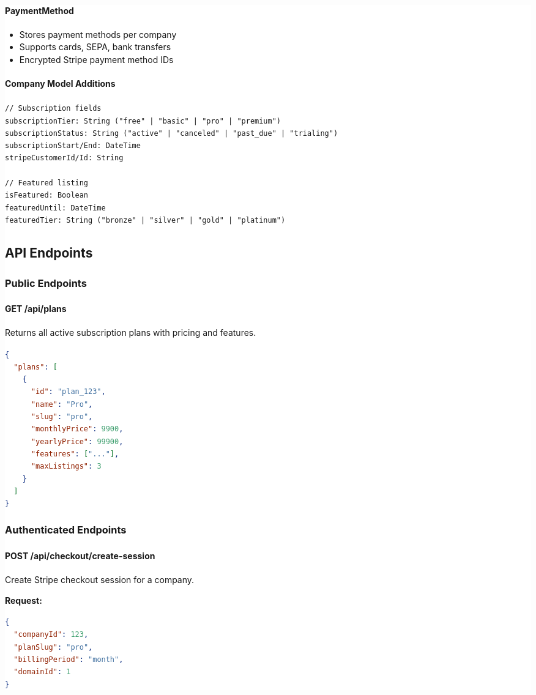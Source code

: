 #### PaymentMethod
- Stores payment methods per company
- Supports cards, SEPA, bank transfers
- Encrypted Stripe payment method IDs

#### Company Model Additions
```
// Subscription fields
subscriptionTier: String ("free" | "basic" | "pro" | "premium")
subscriptionStatus: String ("active" | "canceled" | "past_due" | "trialing")
subscriptionStart/End: DateTime
stripeCustomerId/Id: String

// Featured listing
isFeatured: Boolean
featuredUntil: DateTime
featuredTier: String ("bronze" | "silver" | "gold" | "platinum")
```

## API Endpoints

### Public Endpoints

#### GET /api/plans
Returns all active subscription plans with pricing and features.

```json
{
  "plans": [
    {
      "id": "plan_123",
      "name": "Pro",
      "slug": "pro",
      "monthlyPrice": 9900,
      "yearlyPrice": 99900,
      "features": ["..."],
      "maxListings": 3
    }
  ]
}
```

### Authenticated Endpoints

#### POST /api/checkout/create-session
Create Stripe checkout session for a company.

**Request:**
```json
{
  "companyId": 123,
  "planSlug": "pro",
  "billingPeriod": "month",
  "domainId": 1
}
```
